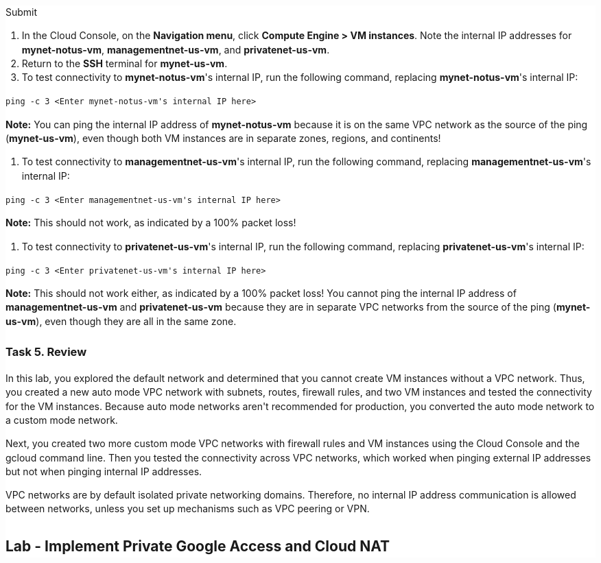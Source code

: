 
Submit



1. In the Cloud Console, on the **Navigation menu**, click **Compute Engine > VM instances**.
   Note the internal IP addresses for **mynet-notus-vm**, **managementnet-us-vm**, and **privatenet-us-vm**.
2. Return to the **SSH** terminal for **mynet-us-vm**.
3. To test connectivity to **mynet-notus-vm**'s internal IP, run the following command, replacing **mynet-notus-vm**'s internal IP:

```
ping -c 3 <Enter mynet-notus-vm's internal IP here>
```



**Note:** You can ping the internal IP address of **mynet-notus-vm** because it is on the same VPC network as the source of the ping (**mynet-us-vm**), even though both VM instances are in separate zones, regions, and continents!

1. To test connectivity to **managementnet-us-vm**'s internal IP, run the following command, replacing **managementnet-us-vm**'s internal IP:

```
ping -c 3 <Enter managementnet-us-vm's internal IP here>
```



**Note:** This should not work, as indicated by a 100% packet loss!

1. To test connectivity to **privatenet-us-vm**'s internal IP, run the following command, replacing **privatenet-us-vm**'s internal IP:

```
ping -c 3 <Enter privatenet-us-vm's internal IP here>
```



**Note:** This should not work either, as indicated by a 100% packet loss! You cannot ping the internal IP address of **managementnet-us-vm** and **privatenet-us-vm** because they are in separate VPC networks from the source of the ping (**mynet-us-vm**), even though they are all in the same zone.

### Task 5. Review

In this lab, you explored the default network and determined that you cannot create VM instances without a VPC network. Thus, you created a new auto mode VPC network with subnets, routes, firewall rules, and two VM instances and tested the connectivity for the VM instances. Because auto mode networks aren't recommended for production, you converted the auto mode network to a custom mode network.

Next, you created two more custom mode VPC networks with firewall rules and VM instances using the Cloud Console and the gcloud command line. Then you tested the connectivity across VPC networks, which worked when pinging external IP addresses but not when pinging internal IP addresses.

VPC networks are by default isolated private networking domains. Therefore, no internal IP address communication is allowed between networks, unless you set up mechanisms such as VPC peering or VPN.



## Lab - Implement Private Google Access and Cloud NAT
